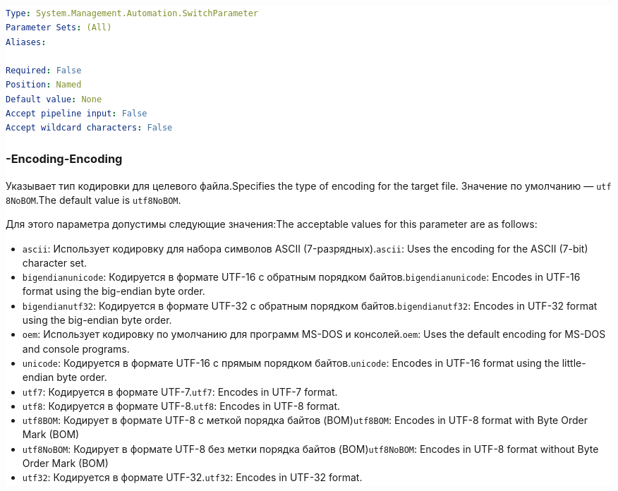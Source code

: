 ```yaml
Type: System.Management.Automation.SwitchParameter
Parameter Sets: (All)
Aliases:

Required: False
Position: Named
Default value: None
Accept pipeline input: False
Accept wildcard characters: False
```

### <span data-ttu-id="21c10-234">-Encoding</span><span class="sxs-lookup"><span data-stu-id="21c10-234">-Encoding</span></span>

<span data-ttu-id="21c10-235">Указывает тип кодировки для целевого файла.</span><span class="sxs-lookup"><span data-stu-id="21c10-235">Specifies the type of encoding for the target file.</span></span> <span data-ttu-id="21c10-236">Значение по умолчанию — `utf8NoBOM`.</span><span class="sxs-lookup"><span data-stu-id="21c10-236">The default value is `utf8NoBOM`.</span></span>

<span data-ttu-id="21c10-237">Для этого параметра допустимы следующие значения:</span><span class="sxs-lookup"><span data-stu-id="21c10-237">The acceptable values for this parameter are as follows:</span></span>

- <span data-ttu-id="21c10-238">`ascii`: Использует кодировку для набора символов ASCII (7-разрядных).</span><span class="sxs-lookup"><span data-stu-id="21c10-238">`ascii`: Uses the encoding for the ASCII (7-bit) character set.</span></span>
- <span data-ttu-id="21c10-239">`bigendianunicode`: Кодируется в формате UTF-16 с обратным порядком байтов.</span><span class="sxs-lookup"><span data-stu-id="21c10-239">`bigendianunicode`: Encodes in UTF-16 format using the big-endian byte order.</span></span>
- <span data-ttu-id="21c10-240">`bigendianutf32`: Кодируется в формате UTF-32 с обратным порядком байтов.</span><span class="sxs-lookup"><span data-stu-id="21c10-240">`bigendianutf32`: Encodes in UTF-32 format using the big-endian byte order.</span></span>
- <span data-ttu-id="21c10-241">`oem`: Использует кодировку по умолчанию для программ MS-DOS и консолей.</span><span class="sxs-lookup"><span data-stu-id="21c10-241">`oem`: Uses the default encoding for MS-DOS and console programs.</span></span>
- <span data-ttu-id="21c10-242">`unicode`: Кодируется в формате UTF-16 с прямым порядком байтов.</span><span class="sxs-lookup"><span data-stu-id="21c10-242">`unicode`: Encodes in UTF-16 format using the little-endian byte order.</span></span>
- <span data-ttu-id="21c10-243">`utf7`: Кодируется в формате UTF-7.</span><span class="sxs-lookup"><span data-stu-id="21c10-243">`utf7`: Encodes in UTF-7 format.</span></span>
- <span data-ttu-id="21c10-244">`utf8`: Кодируется в формате UTF-8.</span><span class="sxs-lookup"><span data-stu-id="21c10-244">`utf8`: Encodes in UTF-8 format.</span></span>
- <span data-ttu-id="21c10-245">`utf8BOM`: Кодирует в формате UTF-8 с меткой порядка байтов (BOM)</span><span class="sxs-lookup"><span data-stu-id="21c10-245">`utf8BOM`: Encodes in UTF-8 format with Byte Order Mark (BOM)</span></span>
- <span data-ttu-id="21c10-246">`utf8NoBOM`: Кодирует в формате UTF-8 без метки порядка байтов (BOM)</span><span class="sxs-lookup"><span data-stu-id="21c10-246">`utf8NoBOM`: Encodes in UTF-8 format without Byte Order Mark (BOM)</span></span>
- <span data-ttu-id="21c10-247">`utf32`: Кодируется в формате UTF-32.</span><span class="sxs-lookup"><span data-stu-id="21c10-247">`utf32`: Encodes in UTF-32 format.</span></span>
